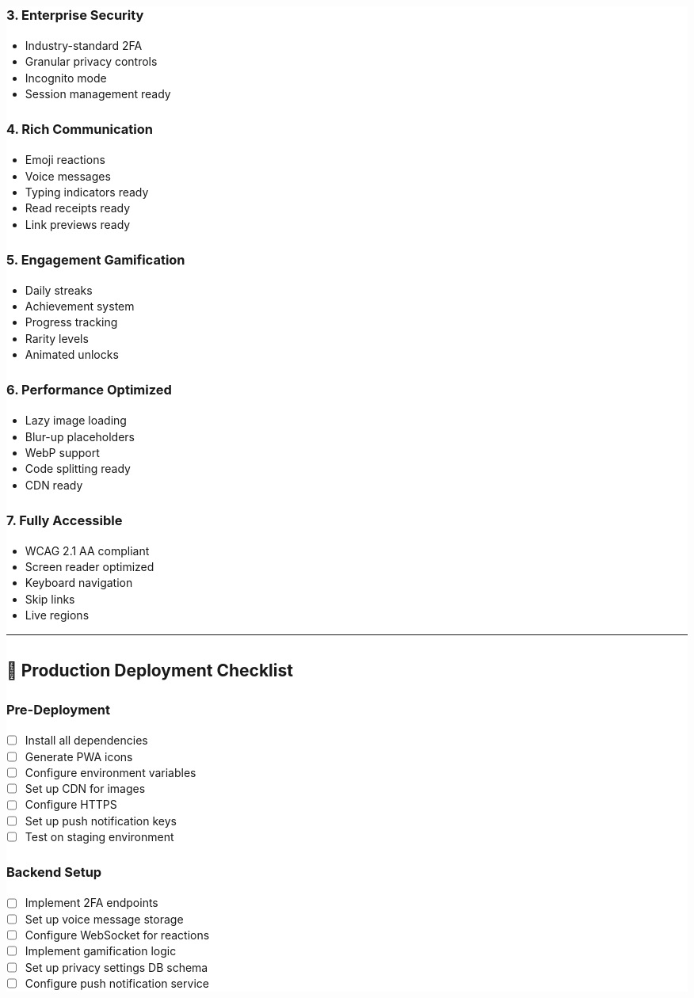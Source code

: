 ### **3. Enterprise Security**
- Industry-standard 2FA
- Granular privacy controls
- Incognito mode
- Session management ready

### **4. Rich Communication**
- Emoji reactions
- Voice messages
- Typing indicators ready
- Read receipts ready
- Link previews ready

### **5. Engagement Gamification**
- Daily streaks
- Achievement system
- Progress tracking
- Rarity levels
- Animated unlocks

### **6. Performance Optimized**
- Lazy image loading
- Blur-up placeholders
- WebP support
- Code splitting ready
- CDN ready

### **7. Fully Accessible**
- WCAG 2.1 AA compliant
- Screen reader optimized
- Keyboard navigation
- Skip links
- Live regions

---

## 🚀 **Production Deployment Checklist**

### **Pre-Deployment**
- [ ] Install all dependencies
- [ ] Generate PWA icons
- [ ] Configure environment variables
- [ ] Set up CDN for images
- [ ] Configure HTTPS
- [ ] Set up push notification keys
- [ ] Test on staging environment

### **Backend Setup**
- [ ] Implement 2FA endpoints
- [ ] Set up voice message storage
- [ ] Configure WebSocket for reactions
- [ ] Implement gamification logic
- [ ] Set up privacy settings DB schema
- [ ] Configure push notification service
